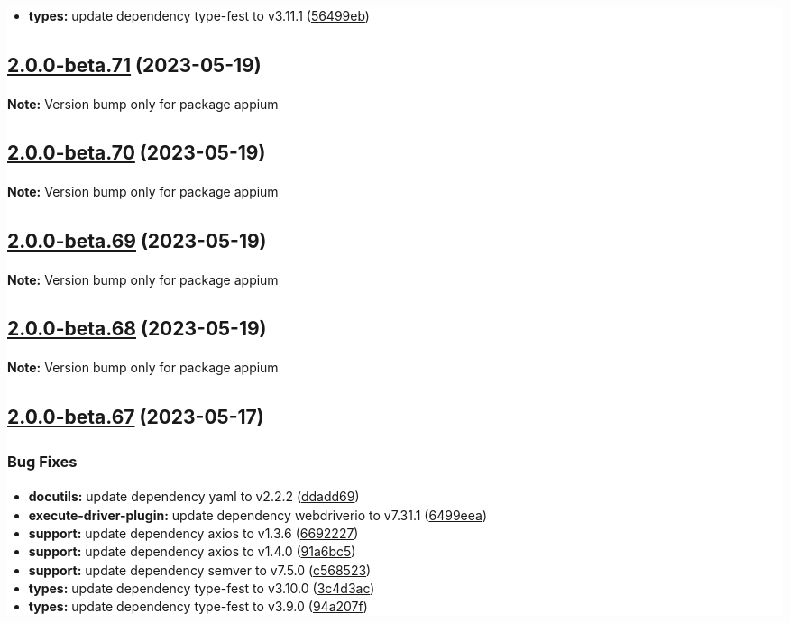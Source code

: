 * **types:** update dependency type-fest to v3.11.1 ([56499eb](https://github.com/appium/appium/commit/56499eb997b551739bed628f057de7987674ea7f))



## [2.0.0-beta.71](https://github.com/appium/appium/compare/appium@2.0.0-beta.70...appium@2.0.0-beta.71) (2023-05-19)

**Note:** Version bump only for package appium





## [2.0.0-beta.70](https://github.com/appium/appium/compare/appium@2.0.0-beta.69...appium@2.0.0-beta.70) (2023-05-19)

**Note:** Version bump only for package appium





## [2.0.0-beta.69](https://github.com/appium/appium/compare/appium@2.0.0-beta.68...appium@2.0.0-beta.69) (2023-05-19)

**Note:** Version bump only for package appium





## [2.0.0-beta.68](https://github.com/appium/appium/compare/appium@2.0.0-beta.67...appium@2.0.0-beta.68) (2023-05-19)

**Note:** Version bump only for package appium





## [2.0.0-beta.67](https://github.com/appium/appium/compare/appium@2.0.0-beta.66...appium@2.0.0-beta.67) (2023-05-17)


### Bug Fixes

* **docutils:** update dependency yaml to v2.2.2 ([ddadd69](https://github.com/appium/appium/commit/ddadd6977d76a8a5ce1559d2a4ff4a31b58fb42f))
* **execute-driver-plugin:** update dependency webdriverio to v7.31.1 ([6499eea](https://github.com/appium/appium/commit/6499eea0af6aea1bfb69b1e36c4c445e3ab05b82))
* **support:** update dependency axios to v1.3.6 ([6692227](https://github.com/appium/appium/commit/66922279b7742a08613f472585a4a1cb70f80683))
* **support:** update dependency axios to v1.4.0 ([91a6bc5](https://github.com/appium/appium/commit/91a6bc5925ab8ffc4ab6d05883900f7d186e49a9))
* **support:** update dependency semver to v7.5.0 ([c568523](https://github.com/appium/appium/commit/c568523e017a8b52bdf5132a48bbfde791de704f))
* **types:** update dependency type-fest to v3.10.0 ([3c4d3ac](https://github.com/appium/appium/commit/3c4d3acc09d2ca1ed74dc77c18c62482e4c70239))
* **types:** update dependency type-fest to v3.9.0 ([94a207f](https://github.com/appium/appium/commit/94a207fc9718068f3657c51cc8be0ef682f16b11))
